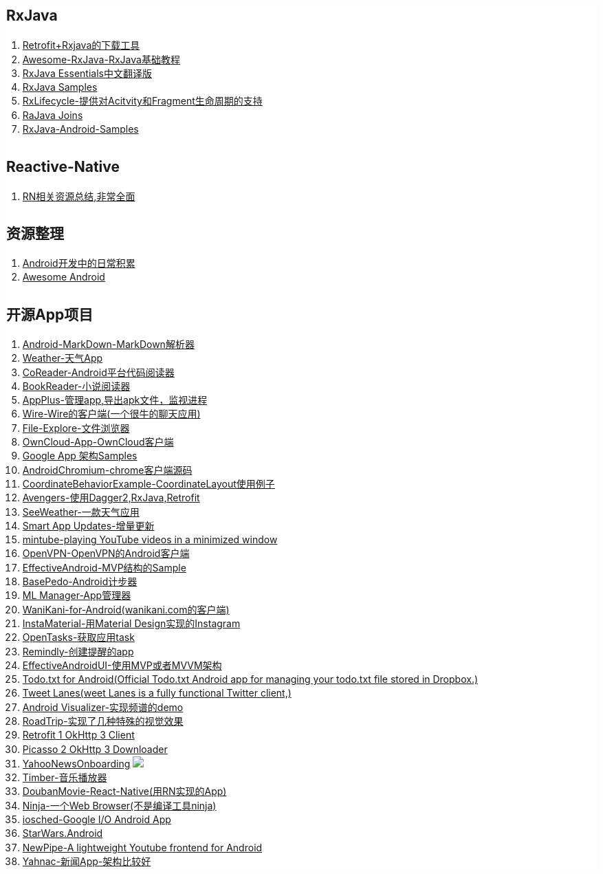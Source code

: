 ## RxJava
1. [Retrofit+Rxjava的下载工具](https://github.com/ssseasonnn/RxDownload)
2. [Awesome-RxJava-RxJava基础教程](https://github.com/lzyzsd/Awesome-RxJava)
3. [RxJava Essentials中文翻译版](https://github.com/yuxingxin/RxJava-Essentials-CN)
4. [RxJava Samples](https://github.com/THEONE10211024/RxJavaSamples)
5. [RxLifecycle-提供对Acitvity和Fragment生命周期的支持](https://github.com/trello/RxLifecycle)
6. [RaJava Joins](https://github.com/ReactiveX/RxJavaJoins)
7. [RxJava-Android-Samples](https://github.com/kaushikgopal/RxJava-Android-Samples)

## Reactive-Native
1. [RN相关资源总结,非常全面](https://github.com/lizhangqu/CoreLink)

## 资源整理
1. [Android开发中的日常积累](https://github.com/lizhangqu/CoreLink)
2. [Awesome Android](https://github.com/JStumpp/awesome-android)


## 开源App项目
1. [Android-MarkDown-MarkDown解析器](https://github.com/zzhoujay/Markdown)
2. [Weather-天气App](https://github.com/Mixiaoxiao/Weather)
3. [CoReader-Android平台代码阅读器](https://github.com/loopeer/code-reader)
4. [BookReader-小说阅读器](https://github.com/JustWayward/BookReader)
5. [AppPlus-管理app,导出apk文件，监视进程](https://github.com/maoruibin/AppPlus)
6. [Wire-Wire的客户端(一个很牛的聊天应用)](https://github.com/wireapp/wire-android)
7. [File-Explore-文件浏览器](https://github.com/mburman/Android-File-Explore)
8. [OwnCloud-App-OwnCloud客户端](https://github.com/owncloud/android)
9. [Google App 架构Samples](https://github.com/googlesamples/android-architecture)
10. [AndroidChromium-chrome客户端源码](https://github.com/JackyAndroid/AndroidChromium)
11. [CoordinateBehaviorExample-CoordinateLayout使用例子](https://github.com/saulmm/CoordinatorBehaviorExample)
12. [Avengers-使用Dagger2,RxJava,Retrofit](https://github.com/saulmm/Avengers)
13. [SeeWeather-一款天气应用](https://github.com/xcc3641/SeeWeather)
14. [Smart App Updates-增量更新](https://github.com/cundong/SmartAppUpdates)
15. [mintube-playing YouTube videos in a minimized window](https://github.com/imshyam/mintube)
16. [OpenVPN-OpenVPN的Android客户端](https://github.com/schwabe/ics-openvpn)
17. [EffectiveAndroid-MVP结构的Sample](https://github.com/rallat/EffectiveAndroid)
18. [BasePedo-Android计步器](https://github.com/xfmax/BasePedo)
19. [ML Manager-App管理器](https://github.com/javiersantos/MLManager)
20. [WaniKani-for-Android(wanikani.com的客户端)](https://github.com/xiprox/WaniKani-for-Android)
21. [InstaMaterial-用Material Design实现的Instagram](https://github.com/frogermcs/InstaMaterial)
22. [OpenTasks-获取应用task](https://github.com/dmfs/opentasks)
23. [Remindly-创建提醒的app](https://github.com/blanyal/Remindly)
24. [EffectiveAndroidUI-使用MVP或者MVVM架构](https://github.com/pedrovgs/EffectiveAndroidUI)
25. [Todo.txt for Android(Official Todo.txt Android app for managing your todo.txt file stored in Dropbox.)](https://github.com/ginatrapani/todo.txt-android)
26. [Tweet Lanes(weet Lanes is a fully functional Twitter client,)](https://github.com/chrislacy/TweetLanes)
27. [Android Visualizer-实现频谱的demo](https://github.com/felixpalmer/android-visualizer)
28. [RoadTrip-实现了几种特殊的视觉效果](https://github.com/romainguy/road-trip)
29. [Retrofit 1 OkHttp 3 Client](https://github.com/JakeWharton/retrofit1-okhttp3-client)
30. [Picasso 2 OkHttp 3 Downloader](https://github.com/JakeWharton/picasso2-okhttp3-downloader)
31. [YahooNewsOnboarding](https://github.com/rahulrj/YahooNewsOnboarding)
![](https://github.com/rahulrj/YahooNewsOnboarding/blob/master/yahoo-news-demo.gif)
32. [Timber-音乐播放器](https://github.com/naman14/Timber)
33. [DoubanMovie-React-Native(用RN实现的App)](https://github.com/fengjundev/DoubanMovie-React-Native)
34. [Ninja-一个Web Browser(不是编译工具ninja)](https://github.com/mthli/Ninja)
35. [iosched-Google I/O Android App](https://github.com/google/iosched)
36. [StarWars.Android](https://github.com/Yalantis/StarWars.Android)
37. [NewPipe-A lightweight Youtube frontend for Android](https://github.com/TeamNewPipe/NewPipe)
38. [Yahnac-新闻App-架构比较好](https://github.com/malmstein/yahnac)